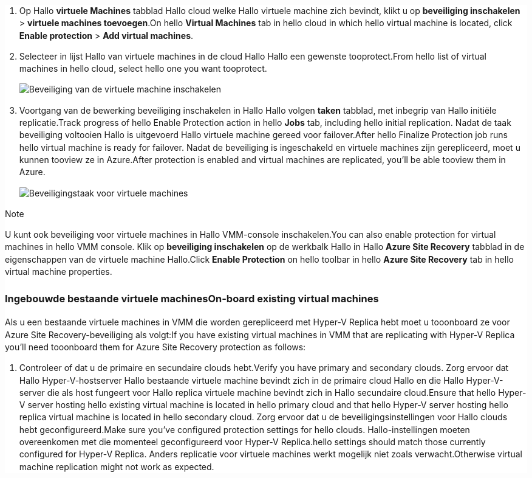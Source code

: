 1. <span data-ttu-id="c0740-348">Op Hallo **virtuele Machines** tabblad Hallo cloud welke Hallo virtuele machine zich bevindt, klikt u op **beveiliging inschakelen** > **virtuele machines toevoegen**.</span><span class="sxs-lookup"><span data-stu-id="c0740-348">On hello **Virtual Machines** tab in hello cloud in which hello virtual machine is located, click **Enable protection** > **Add virtual machines**.</span></span>
2. <span data-ttu-id="c0740-349">Selecteer in lijst Hallo van virtuele machines in de cloud Hallo Hallo een gewenste tooprotect.</span><span class="sxs-lookup"><span data-stu-id="c0740-349">From hello list of virtual machines in hello cloud, select hello one you want tooprotect.</span></span>

    ![Beveiliging van de virtuele machine inschakelen](./media/site-recovery-vmm-to-vmm-classic/enable-protection.png)
3. <span data-ttu-id="c0740-351">Voortgang van de bewerking beveiliging inschakelen in Hallo Hallo volgen **taken** tabblad, met inbegrip van Hallo initiële replicatie.</span><span class="sxs-lookup"><span data-stu-id="c0740-351">Track progress of hello Enable Protection action in hello **Jobs** tab, including hello initial replication.</span></span> <span data-ttu-id="c0740-352">Nadat de taak beveiliging voltooien Hallo is uitgevoerd Hallo virtuele machine gereed voor failover.</span><span class="sxs-lookup"><span data-stu-id="c0740-352">After hello Finalize Protection job runs hello virtual machine is ready for failover.</span></span> <span data-ttu-id="c0740-353">Nadat de beveiliging is ingeschakeld en virtuele machines zijn gerepliceerd, moet u kunnen tooview ze in Azure.</span><span class="sxs-lookup"><span data-stu-id="c0740-353">After protection is enabled and virtual machines are replicated, you’ll be able tooview them in Azure.</span></span>

    ![Beveiligingstaak voor virtuele machines](./media/site-recovery-vmm-to-vmm-classic/vm-jobs.png)

> [!NOTE]
> <span data-ttu-id="c0740-355">U kunt ook beveiliging voor virtuele machines in Hallo VMM-console inschakelen.</span><span class="sxs-lookup"><span data-stu-id="c0740-355">You can also enable protection for virtual machines in hello VMM console.</span></span> <span data-ttu-id="c0740-356">Klik op **beveiliging inschakelen** op de werkbalk Hallo in Hallo **Azure Site Recovery** tabblad in de eigenschappen van de virtuele machine Hallo.</span><span class="sxs-lookup"><span data-stu-id="c0740-356">Click **Enable Protection** on hello toolbar in hello **Azure Site Recovery** tab in hello virtual machine properties.</span></span>
>
>

### <a name="on-board-existing-virtual-machines"></a><span data-ttu-id="c0740-357">Ingebouwde bestaande virtuele machines</span><span class="sxs-lookup"><span data-stu-id="c0740-357">On-board existing virtual machines</span></span>
<span data-ttu-id="c0740-358">Als u een bestaande virtuele machines in VMM die worden gerepliceerd met Hyper-V Replica hebt moet u tooonboard ze voor Azure Site Recovery-beveiliging als volgt:</span><span class="sxs-lookup"><span data-stu-id="c0740-358">If you have existing virtual machines in VMM that are replicating with Hyper-V Replica you’ll need tooonboard them for Azure Site Recovery protection as follows:</span></span>

1. <span data-ttu-id="c0740-359">Controleer of dat u de primaire en secundaire clouds hebt.</span><span class="sxs-lookup"><span data-stu-id="c0740-359">Verify you have primary and secondary clouds.</span></span> <span data-ttu-id="c0740-360">Zorg ervoor dat Hallo Hyper-V-hostserver Hallo bestaande virtuele machine bevindt zich in de primaire cloud Hallo en die Hallo Hyper-V-server die als host fungeert voor Hallo replica virtuele machine bevindt zich in Hallo secundaire cloud.</span><span class="sxs-lookup"><span data-stu-id="c0740-360">Ensure that hello Hyper-V server hosting hello existing virtual machine is located in hello primary cloud and that hello Hyper-V server hosting hello replica virtual machine is located in hello secondary cloud.</span></span> <span data-ttu-id="c0740-361">Zorg ervoor dat u de beveiligingsinstellingen voor Hallo clouds hebt geconfigureerd.</span><span class="sxs-lookup"><span data-stu-id="c0740-361">Make sure you’ve configured protection settings for hello clouds.</span></span> <span data-ttu-id="c0740-362">Hallo-instellingen moeten overeenkomen met die momenteel geconfigureerd voor Hyper-V Replica.</span><span class="sxs-lookup"><span data-stu-id="c0740-362">hello settings should match those currently configured for Hyper-V Replica.</span></span> <span data-ttu-id="c0740-363">Anders replicatie voor virtuele machines werkt mogelijk niet zoals verwacht.</span><span class="sxs-lookup"><span data-stu-id="c0740-363">Otherwise virtual machine replication might not work as expected.</span></span>